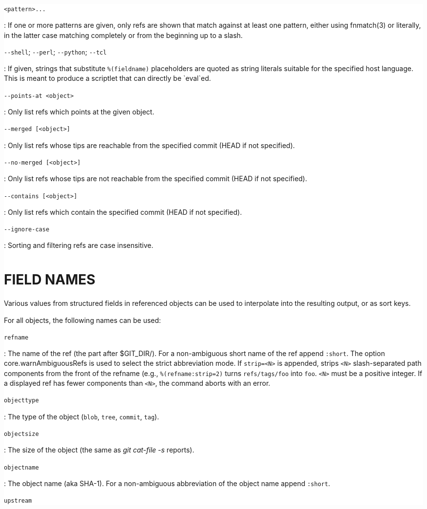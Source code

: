 `<pattern>...`

:   If one or more patterns are given, only refs are shown that match against at least one pattern, either using fnmatch(3) or literally, in the latter case matching completely or from the beginning up to a slash.

`--shell`; `--perl`; `--python`; `--tcl`

:   If given, strings that substitute `%(fieldname)` placeholders are quoted as string literals suitable for the specified host language. This is meant to produce a scriptlet that can directly be \`eval\`ed.

`--points-at <object>`

:   Only list refs which points at the given object.

`--merged [<object>]`

:   Only list refs whose tips are reachable from the specified commit (HEAD if not specified).

`--no-merged [<object>]`

:   Only list refs whose tips are not reachable from the specified commit (HEAD if not specified).

`--contains [<object>]`

:   Only list refs which contain the specified commit (HEAD if not specified).

`--ignore-case`

:   Sorting and filtering refs are case insensitive.

FIELD NAMES
===========

Various values from structured fields in referenced objects can be used to interpolate into the resulting output, or as sort keys.

For all objects, the following names can be used:

`refname`

:   The name of the ref (the part after $GIT\_DIR/). For a non-ambiguous short name of the ref append `:short`. The option core.warnAmbiguousRefs is used to select the strict abbreviation mode. If `strip=<N>` is appended, strips `<N>` slash-separated path components from the front of the refname (e.g., `%(refname:strip=2)` turns `refs/tags/foo` into `foo`. `<N>` must be a positive integer. If a displayed ref has fewer components than `<N>`, the command aborts with an error.

`objecttype`

:   The type of the object (`blob`, `tree`, `commit`, `tag`).

`objectsize`

:   The size of the object (the same as *git cat-file -s* reports).

`objectname`

:   The object name (aka SHA-1). For a non-ambiguous abbreviation of the object name append `:short`.

`upstream`
